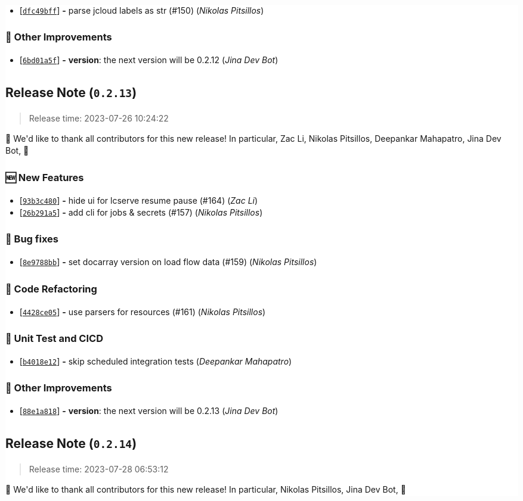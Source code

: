  - [[```dfc49bff```](https://github.com/jina-ai/jcloud/commit/dfc49bff9b1f251818835a7bcdf49af79abaf8a5)] __-__ parse jcloud labels as str (#150) (*Nikolas Pitsillos*)

### 🍹 Other Improvements

 - [[```6bd01a5f```](https://github.com/jina-ai/jcloud/commit/6bd01a5fb9c04a6ab174c1441710401b5ef46499)] __-__ __version__: the next version will be 0.2.12 (*Jina Dev Bot*)

<a name=release-note-0-2-13></a>
## Release Note (`0.2.13`)

> Release time: 2023-07-26 10:24:22



🙇 We'd like to thank all contributors for this new release! In particular,
 Zac Li,  Nikolas Pitsillos,  Deepankar Mahapatro,  Jina Dev Bot,  🙇


### 🆕 New Features

 - [[```93b3c480```](https://github.com/jina-ai/jcloud/commit/93b3c480aaa9f41b3a72aa37abb07a966ffb5b48)] __-__ hide ui for lcserve resume pause (#164) (*Zac Li*)
 - [[```26b291a5```](https://github.com/jina-ai/jcloud/commit/26b291a5db3e8b5536c8da9df10b62d7c08534e2)] __-__ add cli for jobs &amp; secrets (#157) (*Nikolas Pitsillos*)

### 🐞 Bug fixes

 - [[```8e9788bb```](https://github.com/jina-ai/jcloud/commit/8e9788bb0237d3acac2a5b74ce491ed320651708)] __-__ set docarray version on load flow data (#159) (*Nikolas Pitsillos*)

### 🧼 Code Refactoring

 - [[```4428ce05```](https://github.com/jina-ai/jcloud/commit/4428ce057b960c72a5cef49ba775072cdb8b8567)] __-__ use parsers for resources (#161) (*Nikolas Pitsillos*)

### 🏁 Unit Test and CICD

 - [[```b4018e12```](https://github.com/jina-ai/jcloud/commit/b4018e12dc501fb94f2b2d1b9645842f348dc675)] __-__ skip scheduled integration tests (*Deepankar Mahapatro*)

### 🍹 Other Improvements

 - [[```88e1a818```](https://github.com/jina-ai/jcloud/commit/88e1a818710953db1cb733ca5a37f0a5bd716a16)] __-__ __version__: the next version will be 0.2.13 (*Jina Dev Bot*)

<a name=release-note-0-2-14></a>
## Release Note (`0.2.14`)

> Release time: 2023-07-28 06:53:12



🙇 We'd like to thank all contributors for this new release! In particular,
 Nikolas Pitsillos,  Jina Dev Bot,  🙇
